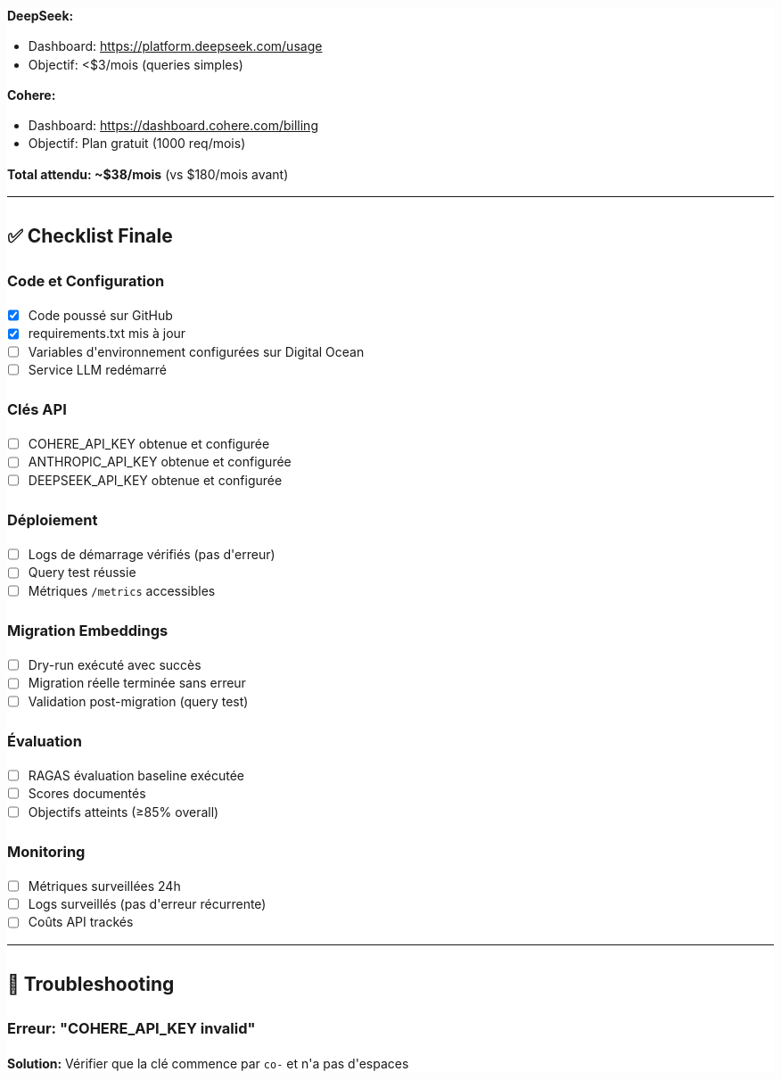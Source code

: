 **DeepSeek:**
- Dashboard: https://platform.deepseek.com/usage
- Objectif: <$3/mois (queries simples)

**Cohere:**
- Dashboard: https://dashboard.cohere.com/billing
- Objectif: Plan gratuit (1000 req/mois)

**Total attendu: ~$38/mois** (vs $180/mois avant)

---

## ✅ Checklist Finale

### Code et Configuration
- [x] Code poussé sur GitHub
- [x] requirements.txt mis à jour
- [ ] Variables d'environnement configurées sur Digital Ocean
- [ ] Service LLM redémarré

### Clés API
- [ ] COHERE_API_KEY obtenue et configurée
- [ ] ANTHROPIC_API_KEY obtenue et configurée
- [ ] DEEPSEEK_API_KEY obtenue et configurée

### Déploiement
- [ ] Logs de démarrage vérifiés (pas d'erreur)
- [ ] Query test réussie
- [ ] Métriques `/metrics` accessibles

### Migration Embeddings
- [ ] Dry-run exécuté avec succès
- [ ] Migration réelle terminée sans erreur
- [ ] Validation post-migration (query test)

### Évaluation
- [ ] RAGAS évaluation baseline exécutée
- [ ] Scores documentés
- [ ] Objectifs atteints (≥85% overall)

### Monitoring
- [ ] Métriques surveillées 24h
- [ ] Logs surveillés (pas d'erreur récurrente)
- [ ] Coûts API trackés

---

## 🚨 Troubleshooting

### Erreur: "COHERE_API_KEY invalid"
**Solution:** Vérifier que la clé commence par `co-` et n'a pas d'espaces
